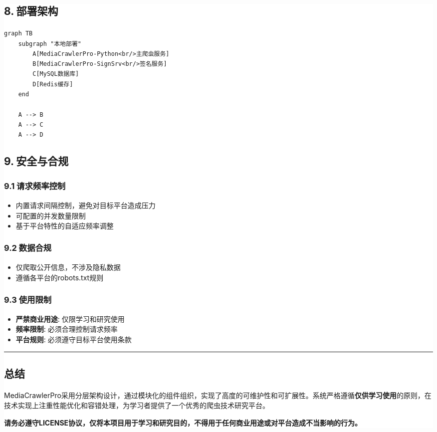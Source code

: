 ## 8. 部署架构

```mermaid
graph TB
    subgraph "本地部署"
        A[MediaCrawlerPro-Python<br/>主爬虫服务]
        B[MediaCrawlerPro-SignSrv<br/>签名服务]
        C[MySQL数据库]
        D[Redis缓存]
    end
    
    A --> B
    A --> C
    A --> D

```

## 9. 安全与合规

### 9.1 请求频率控制
- 内置请求间隔控制，避免对目标平台造成压力
- 可配置的并发数量限制
- 基于平台特性的自适应频率调整

### 9.2 数据合规
- 仅爬取公开信息，不涉及隐私数据
- 遵循各平台的robots.txt规则

### 9.3 使用限制
- **严禁商业用途**: 仅限学习和研究使用
- **频率限制**: 必须合理控制请求频率
- **平台规则**: 必须遵守目标平台使用条款

---

## 总结

MediaCrawlerPro采用分层架构设计，通过模块化的组件组织，实现了高度的可维护性和可扩展性。系统严格遵循**仅供学习使用**的原则，在技术实现上注重性能优化和容错处理，为学习者提供了一个优秀的爬虫技术研究平台。

**请务必遵守LICENSE协议，仅将本项目用于学习和研究目的，不得用于任何商业用途或对平台造成不当影响的行为。**